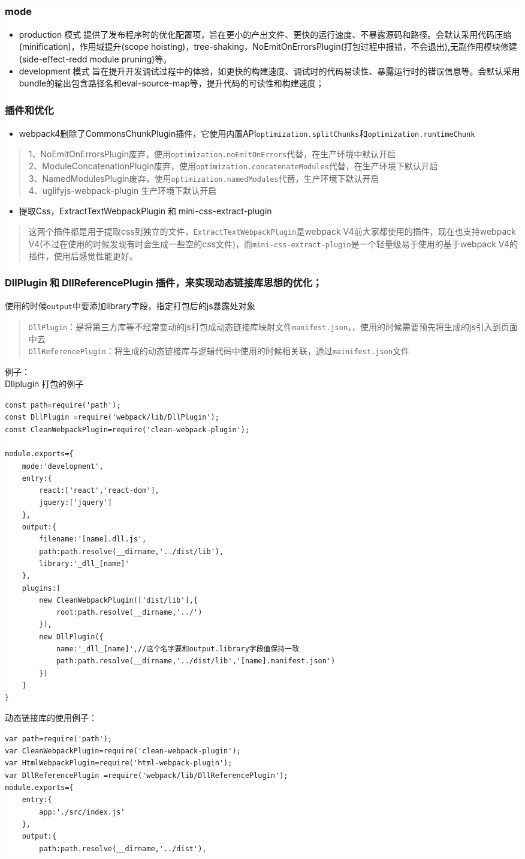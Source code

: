 ### mode 
* production 模式
提供了发布程序时的优化配置项，旨在更小的产出文件、更快的运行速度、不暴露源码和路径。会默认采用代码压缩(minification)，作用域提升(scope hoisting)，tree-shaking，NoEmitOnErrorsPlugin(打包过程中报错，不会退出),无副作用模块修建(side-effect-redd module pruning)等。
* development 模式
旨在提升开发调试过程中的体验，如更快的构建速度、调试时的代码易读性、暴露运行时的错误信息等。会默认采用bundle的输出包含路径名和eval-source-map等，提升代码的可读性和构建速度；
### 插件和优化
* webpack4删除了CommonsChunkPlugin插件，它使用内置API`optimization.splitChunks`和`optimization.runtimeChunk`
> 1、NoEmitOnErrorsPlugin废弃，使用`optimization.noEmitOnErrors`代替，在生产环境中默认开启  
2、ModuleConcatenationPlugin废弃，使用`optimization.concatenateModules`代替，在生产环境下默认开启  
3、NamedModulesPlugin废弃，使用`optimization.namedModules`代替，生产环境下默认开启  
4、uglifyjs-webpack-plugin 生产环境下默认开启

* 提取Css，ExtractTextWebpackPlugin 和 mini-css-extract-plugin
> 这两个插件都是用于提取css到独立的文件，`ExtractTextWebpackPlugin`是webpack V4前大家都使用的插件，现在也支持webpack V4(不过在使用的时候发现有时会生成一些空的css文件)，而`mini-css-extract-plugin`是一个轻量级易于使用的基于webpack V4的插件，使用后感觉性能更好。

### DllPlugin 和 DllReferencePlugin 插件，来实现动态链接库思想的优化；

使用的时候`output`中要添加library字段，指定打包后的js暴露处对象
> `DllPlugin`：是将第三方库等不经常变动的js打包成动态链接库映射文件`manifest.json`，，使用的时候需要预先将生成的js引入到页面中去  
`DllReferencePlugin`：将生成的动态链接库与逻辑代码中使用的时候相关联，通过`mainifest.json`文件

例子：  
Dllplugin 打包的例子
```
const path=require('path');
const DllPlugin =require('webpack/lib/DllPlugin');
const CleanWebpackPlugin=require('clean-webpack-plugin');

module.exports={
    mode:'development',
    entry:{
        react:['react','react-dom'],
        jquery:['jquery']
    },
    output:{
        filename:'[name].dll.js',
        path:path.resolve(__dirname,'../dist/lib'),
        library:'_dll_[name]'
    },
    plugins:[
        new CleanWebpackPlugin(['dist/lib'],{
            root:path.resolve(__dirname,'../')
        }),
        new DllPlugin({
            name:'_dll_[name]',//这个名字要和output.library字段值保持一致
            path:path.resolve(__dirname,'../dist/lib','[name].manifest.json')
        })
    ]
}
```
动态链接库的使用例子：
```
var path=require('path');
var CleanWebpackPlugin=require('clean-webpack-plugin');
var HtmlWebpackPlugin=require('html-webpack-plugin');
var DllReferencePlugin =require('webpack/lib/DllReferencePlugin');
module.exports={
    entry:{
        app:'./src/index.js'
    },
    output:{
        path:path.resolve(__dirname,'../dist'),
```
